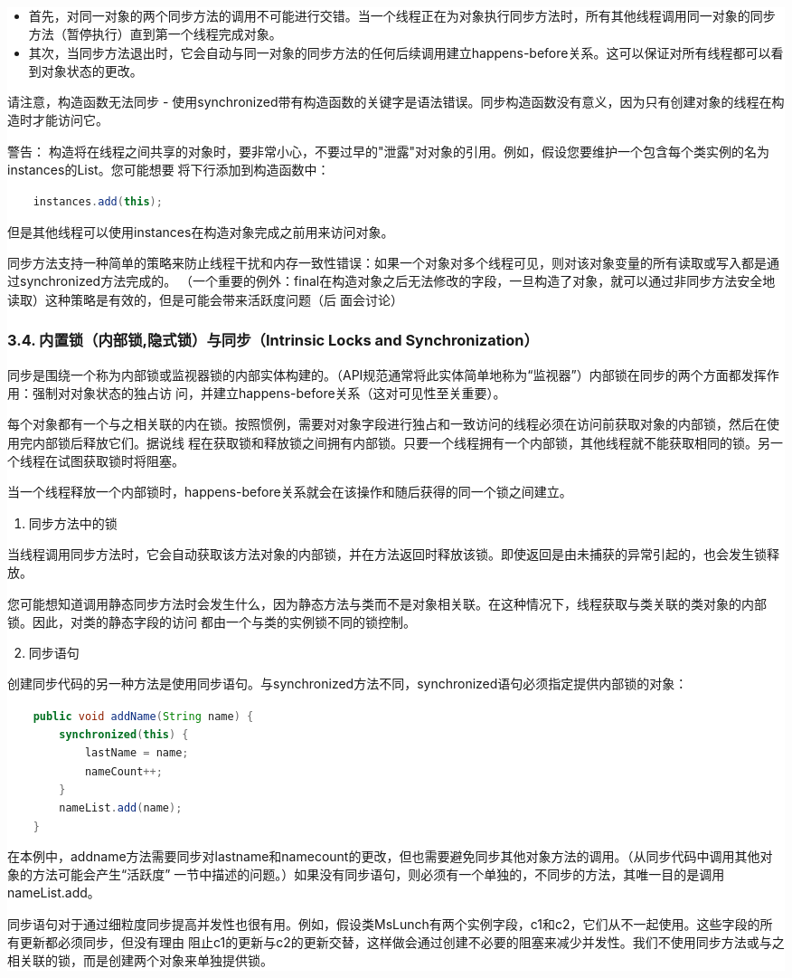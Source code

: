 * 首先，对同一对象的两个同步方法的调用不可能进行交错。当一个线程正在为对象执行同步方法时，所有其他线程调用同一对象的同步方法（暂停执行）直到第一个线程完成对象。
* 其次，当同步方法退出时，它会自动与同一对象的同步方法的任何后续调用建立happens-before关系。这可以保证对所有线程都可以看到对象状态的更改。

请注意，构造函数无法同步 - 使用synchronized带有构造函数的关键字是语法错误。同步构造函数没有意义，因为只有创建对象的线程在构造时才能访问它。

警告：  构造将在线程之间共享的对象时，要非常小心，不要过早的"泄露"对对象的引用。例如，假设您要维护一个包含每个类实例的名为instances的List。您可能想要
将下行添加到构造函数中：
```java
    instances.add(this);
```
但是其他线程可以使用instances在构造对象完成之前用来访问对象。


同步方法支持一种简单的策略来防止线程干扰和内存一致性错误：如果一个对象对多个线程可见，则对该对象变量的所有读取或写入都是通过synchronized方法完成的。
（一个重要的例外：final在构造对象之后无法修改的字段，一旦构造了对象，就可以通过非同步方法安全地读取）这种策略是有效的，但是可能会带来活跃度问题（后
面会讨论）



### 3.4. 内置锁（内部锁,隐式锁）与同步（Intrinsic Locks and Synchronization）

同步是围绕一个称为内部锁或监视器锁的内部实体构建的。（API规范通常将此实体简单地称为“监视器”）内部锁在同步的两个方面都发挥作用：强制对对象状态的独占访
问，并建立happens-before关系（这对可见性至关重要）。


每个对象都有一个与之相关联的内在锁。按照惯例，需要对对象字段进行独占和一致访问的线程必须在访问前获取对象的内部锁，然后在使用完内部锁后释放它们。据说线
程在获取锁和释放锁之间拥有内部锁。只要一个线程拥有一个内部锁，其他线程就不能获取相同的锁。另一个线程在试图获取锁时将阻塞。


当一个线程释放一个内部锁时，happens-before关系就会在该操作和随后获得的同一个锁之间建立。


1. 同步方法中的锁

当线程调用同步方法时，它会自动获取该方法对象的内部锁，并在方法返回时释放该锁。即使返回是由未捕获的异常引起的，也会发生锁释放。



您可能想知道调用静态同步方法时会发生什么，因为静态方法与类而不是对象相关联。在这种情况下，线程获取与类关联的类对象的内部锁。因此，对类的静态字段的访问
都由一个与类的实例锁不同的锁控制。


2. 同步语句

创建同步代码的另一种方法是使用同步语句。与synchronized方法不同，synchronized语句必须指定提供内部锁的对象：

```java
    public void addName(String name) {
        synchronized(this) {
            lastName = name;
            nameCount++;
        }
        nameList.add(name);
    }
```

在本例中，addname方法需要同步对lastname和namecount的更改，但也需要避免同步其他对象方法的调用。（从同步代码中调用其他对象的方法可能会产生“活跃度”
一节中描述的问题。）如果没有同步语句，则必须有一个单独的，不同步的方法，其唯一目的是调用nameList.add。



同步语句对于通过细粒度同步提高并发性也很有用。例如，假设类MsLunch有两个实例字段，c1和c2，它们从不一起使用。这些字段的所有更新都必须同步，但没有理由
阻止c1的更新与c2的更新交替，这样做会通过创建不必要的阻塞来减少并发性。我们不使用同步方法或与之相关联的锁，而是创建两个对象来单独提供锁。
